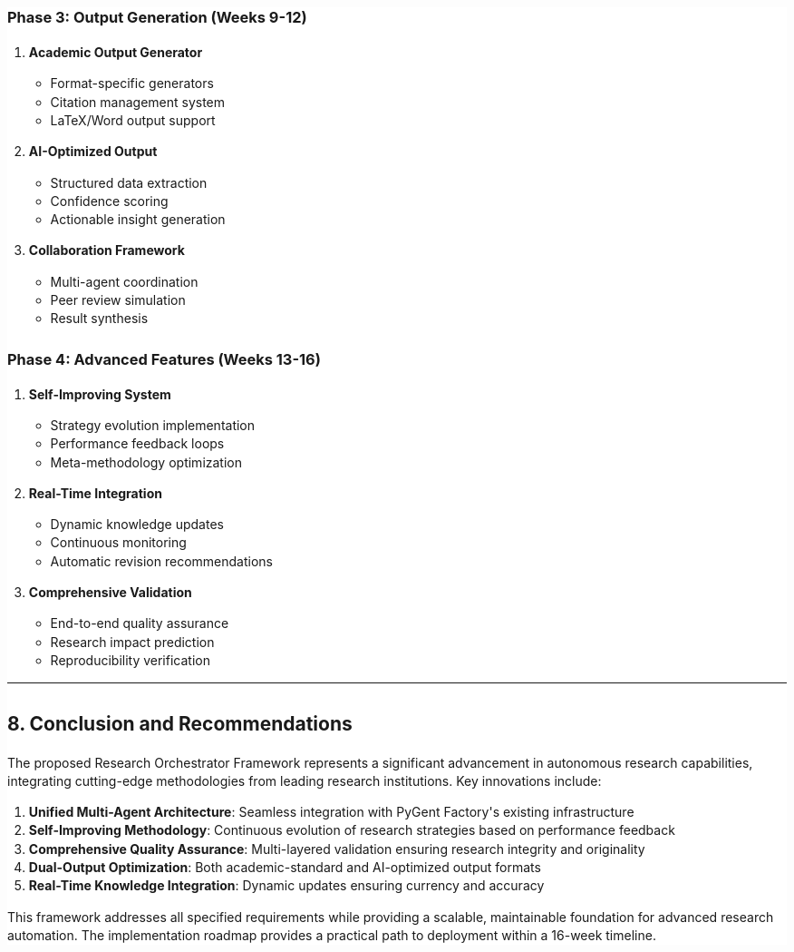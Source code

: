 ### Phase 3: Output Generation (Weeks 9-12)
1. **Academic Output Generator**
   - Format-specific generators
   - Citation management system
   - LaTeX/Word output support

2. **AI-Optimized Output**
   - Structured data extraction
   - Confidence scoring
   - Actionable insight generation

3. **Collaboration Framework**
   - Multi-agent coordination
   - Peer review simulation
   - Result synthesis

### Phase 4: Advanced Features (Weeks 13-16)
1. **Self-Improving System**
   - Strategy evolution implementation
   - Performance feedback loops
   - Meta-methodology optimization

2. **Real-Time Integration**
   - Dynamic knowledge updates
   - Continuous monitoring
   - Automatic revision recommendations

3. **Comprehensive Validation**
   - End-to-end quality assurance
   - Research impact prediction
   - Reproducibility verification

---

## 8. Conclusion and Recommendations

The proposed Research Orchestrator Framework represents a significant advancement in autonomous research capabilities, integrating cutting-edge methodologies from leading research institutions. Key innovations include:

1. **Unified Multi-Agent Architecture**: Seamless integration with PyGent Factory's existing infrastructure
2. **Self-Improving Methodology**: Continuous evolution of research strategies based on performance feedback
3. **Comprehensive Quality Assurance**: Multi-layered validation ensuring research integrity and originality
4. **Dual-Output Optimization**: Both academic-standard and AI-optimized output formats
5. **Real-Time Knowledge Integration**: Dynamic updates ensuring currency and accuracy

This framework addresses all specified requirements while providing a scalable, maintainable foundation for advanced research automation. The implementation roadmap provides a practical path to deployment within a 16-week timeline.
